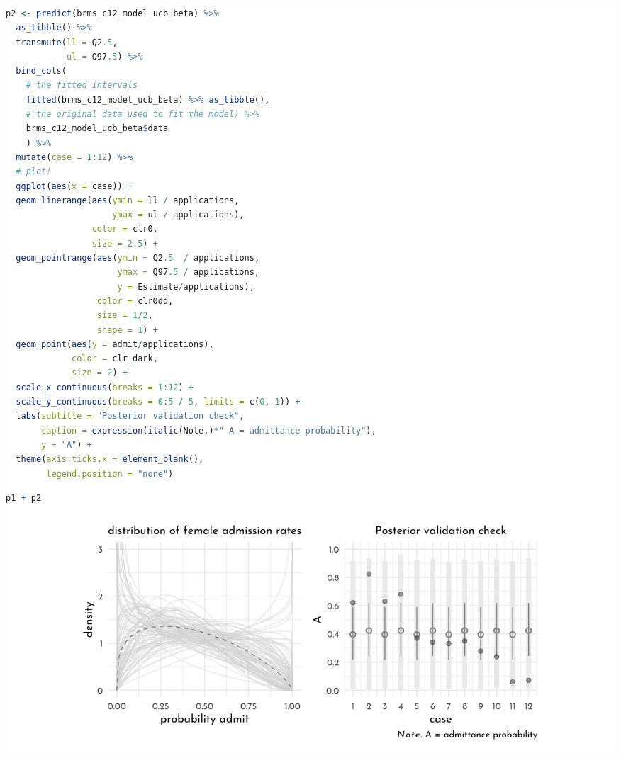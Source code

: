 

```r
p2 <- predict(brms_c12_model_ucb_beta) %>%
  as_tibble() %>% 
  transmute(ll = Q2.5,
            ul = Q97.5) %>%
  bind_cols(
    # the fitted intervals
    fitted(brms_c12_model_ucb_beta) %>% as_tibble(),
    # the original data used to fit the model) %>% 
    brms_c12_model_ucb_beta$data
    ) %>% 
  mutate(case = 1:12) %>% 
  # plot!
  ggplot(aes(x = case)) +
  geom_linerange(aes(ymin = ll / applications, 
                     ymax = ul / applications),
                 color = clr0, 
                 size = 2.5) +
  geom_pointrange(aes(ymin = Q2.5  / applications, 
                      ymax = Q97.5 / applications, 
                      y = Estimate/applications),
                  color = clr0dd,
                  size = 1/2,
                  shape = 1) +
  geom_point(aes(y = admit/applications),
             color = clr_dark,
             size = 2) +
  scale_x_continuous(breaks = 1:12) +
  scale_y_continuous(breaks = 0:5 / 5, limits = c(0, 1)) +
  labs(subtitle = "Posterior validation check",
       caption = expression(italic(Note.)*" A = admittance probability"),
       y = "A") +
  theme(axis.ticks.x = element_blank(),
        legend.position = "none")
```


```r
p1 + p2
```

<img src="rethinking_c12_files/figure-html/unnamed-chunk-75-1.svg" width="672" style="display: block; margin: auto;" />
